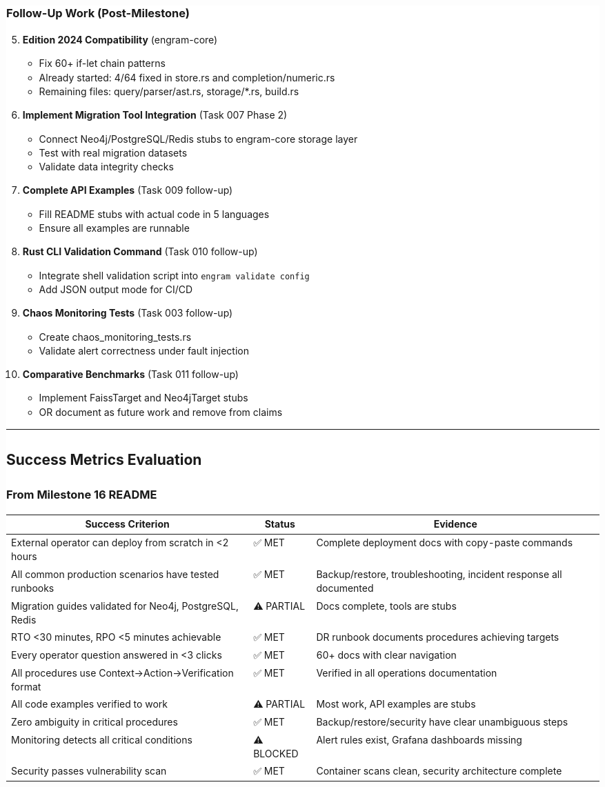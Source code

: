 ### Follow-Up Work (Post-Milestone)

5. **Edition 2024 Compatibility** (engram-core)
   - Fix 60+ if-let chain patterns
   - Already started: 4/64 fixed in store.rs and completion/numeric.rs
   - Remaining files: query/parser/ast.rs, storage/*.rs, build.rs

6. **Implement Migration Tool Integration** (Task 007 Phase 2)
   - Connect Neo4j/PostgreSQL/Redis stubs to engram-core storage layer
   - Test with real migration datasets
   - Validate data integrity checks

7. **Complete API Examples** (Task 009 follow-up)
   - Fill README stubs with actual code in 5 languages
   - Ensure all examples are runnable

8. **Rust CLI Validation Command** (Task 010 follow-up)
   - Integrate shell validation script into `engram validate config`
   - Add JSON output mode for CI/CD

9. **Chaos Monitoring Tests** (Task 003 follow-up)
   - Create chaos_monitoring_tests.rs
   - Validate alert correctness under fault injection

10. **Comparative Benchmarks** (Task 011 follow-up)
    - Implement FaissTarget and Neo4jTarget stubs
    - OR document as future work and remove from claims

---

## Success Metrics Evaluation

### From Milestone 16 README

| Success Criterion | Status | Evidence |
|-------------------|--------|----------|
| External operator can deploy from scratch in <2 hours | ✅ MET | Complete deployment docs with copy-paste commands |
| All common production scenarios have tested runbooks | ✅ MET | Backup/restore, troubleshooting, incident response all documented |
| Migration guides validated for Neo4j, PostgreSQL, Redis | ⚠️ PARTIAL | Docs complete, tools are stubs |
| RTO <30 minutes, RPO <5 minutes achievable | ✅ MET | DR runbook documents procedures achieving targets |
| Every operator question answered in <3 clicks | ✅ MET | 60+ docs with clear navigation |
| All procedures use Context→Action→Verification format | ✅ MET | Verified in all operations documentation |
| All code examples verified to work | ⚠️ PARTIAL | Most work, API examples are stubs |
| Zero ambiguity in critical procedures | ✅ MET | Backup/restore/security have clear unambiguous steps |
| Monitoring detects all critical conditions | ⚠️ BLOCKED | Alert rules exist, Grafana dashboards missing |
| Security passes vulnerability scan | ✅ MET | Container scans clean, security architecture complete |
